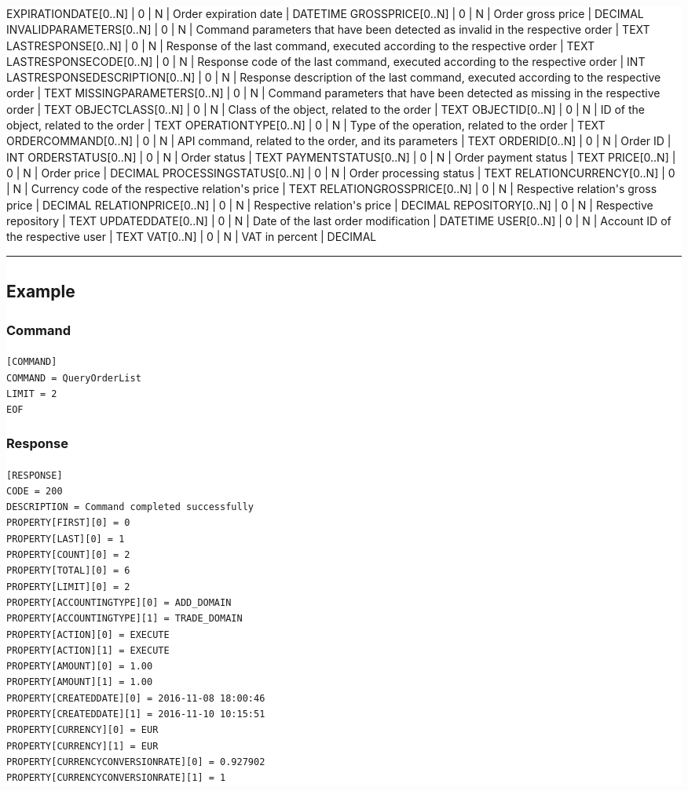EXPIRATIONDATE[0..N] | 0 | N | Order expiration date | DATETIME
GROSSPRICE[0..N] | 0 | N | Order gross price | DECIMAL
INVALIDPARAMETERS[0..N] | 0 | N | Command parameters that have been detected as invalid in the respective order | TEXT
LASTRESPONSE[0..N] | 0 | N | Response of the last command, executed according to the respective order | TEXT
LASTRESPONSECODE[0..N] | 0 | N | Response code of the last command, executed according to the respective order  | INT
LASTRESPONSEDESCRIPTION[0..N] | 0 | N | Response description of the last command, executed according to the respective order  | TEXT
MISSINGPARAMETERS[0..N] | 0 | N | Command parameters that have been detected as missing in the respective order | TEXT
OBJECTCLASS[0..N] | 0 | N | Class of the object, related to the order | TEXT
OBJECTID[0..N] | 0 | N | ID of the object, related to the order | TEXT
OPERATIONTYPE[0..N] | 0 | N | Type of the operation, related to the order | TEXT
ORDERCOMMAND[0..N] | 0 | N | API command, related to the order, and its parameters | TEXT
ORDERID[0..N] | 0 | N | Order ID | INT
ORDERSTATUS[0..N] | 0 | N | Order status | TEXT
PAYMENTSTATUS[0..N] | 0 | N | Order payment status | TEXT
PRICE[0..N] | 0 | N | Order price | DECIMAL
PROCESSINGSTATUS[0..N] | 0 | N | Order processing status | TEXT
RELATIONCURRENCY[0..N] | 0 | N | Currency code of the respective relation's price | TEXT
RELATIONGROSSPRICE[0..N] | 0 | N | Respective relation's gross price | DECIMAL
RELATIONPRICE[0..N] | 0 | N | Respective relation's price | DECIMAL
REPOSITORY[0..N] | 0 | N | Respective repository | TEXT
UPDATEDDATE[0..N] | 0 | N | Date of the last order modification | DATETIME
USER[0..N] | 0 | N | Account ID of the respective user | TEXT
VAT[0..N] | 0 | N | VAT in percent | DECIMAL

----
## Example

### Command

```
[COMMAND]
COMMAND = QueryOrderList
LIMIT = 2
EOF
```
### Response

```
[RESPONSE]
CODE = 200
DESCRIPTION = Command completed successfully
PROPERTY[FIRST][0] = 0
PROPERTY[LAST][0] = 1
PROPERTY[COUNT][0] = 2
PROPERTY[TOTAL][0] = 6
PROPERTY[LIMIT][0] = 2
PROPERTY[ACCOUNTINGTYPE][0] = ADD_DOMAIN
PROPERTY[ACCOUNTINGTYPE][1] = TRADE_DOMAIN
PROPERTY[ACTION][0] = EXECUTE
PROPERTY[ACTION][1] = EXECUTE
PROPERTY[AMOUNT][0] = 1.00
PROPERTY[AMOUNT][1] = 1.00
PROPERTY[CREATEDDATE][0] = 2016-11-08 18:00:46
PROPERTY[CREATEDDATE][1] = 2016-11-10 10:15:51
PROPERTY[CURRENCY][0] = EUR
PROPERTY[CURRENCY][1] = EUR
PROPERTY[CURRENCYCONVERSIONRATE][0] = 0.927902
PROPERTY[CURRENCYCONVERSIONRATE][1] = 1
```